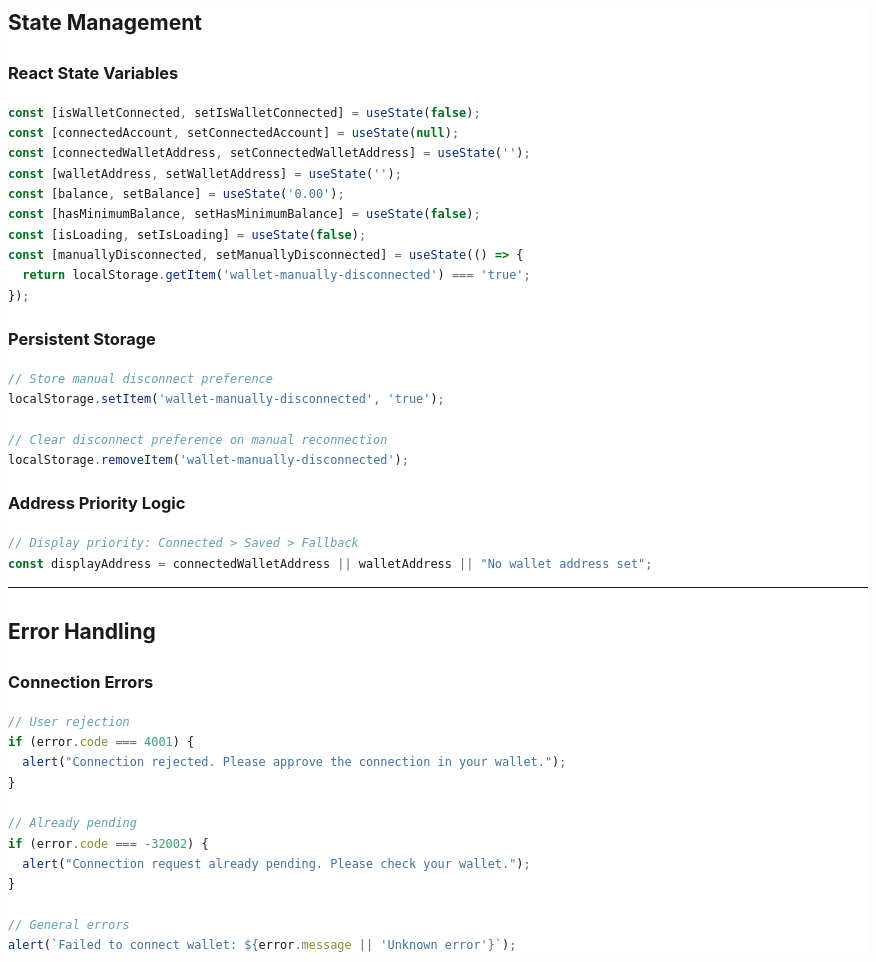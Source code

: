 
## State Management

### React State Variables
```javascript
const [isWalletConnected, setIsWalletConnected] = useState(false);
const [connectedAccount, setConnectedAccount] = useState(null);
const [connectedWalletAddress, setConnectedWalletAddress] = useState('');
const [walletAddress, setWalletAddress] = useState('');
const [balance, setBalance] = useState('0.00');
const [hasMinimumBalance, setHasMinimumBalance] = useState(false);
const [isLoading, setIsLoading] = useState(false);
const [manuallyDisconnected, setManuallyDisconnected] = useState(() => {
  return localStorage.getItem('wallet-manually-disconnected') === 'true';
});
```

### Persistent Storage
```javascript
// Store manual disconnect preference
localStorage.setItem('wallet-manually-disconnected', 'true');

// Clear disconnect preference on manual reconnection
localStorage.removeItem('wallet-manually-disconnected');
```

### Address Priority Logic
```javascript
// Display priority: Connected > Saved > Fallback
const displayAddress = connectedWalletAddress || walletAddress || "No wallet address set";
```

---

## Error Handling

### Connection Errors
```javascript
// User rejection
if (error.code === 4001) {
  alert("Connection rejected. Please approve the connection in your wallet.");
}

// Already pending
if (error.code === -32002) {
  alert("Connection request already pending. Please check your wallet.");
}

// General errors
alert(`Failed to connect wallet: ${error.message || 'Unknown error'}`);
```
